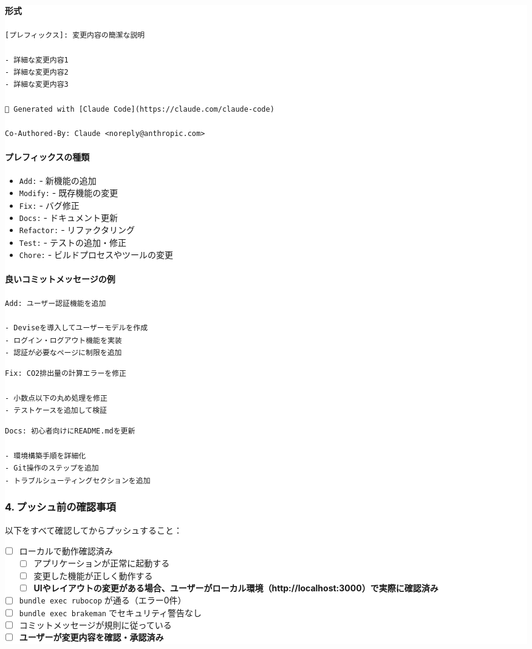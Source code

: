 #### 形式
```
[プレフィックス]: 変更内容の簡潔な説明

- 詳細な変更内容1
- 詳細な変更内容2
- 詳細な変更内容3

🤖 Generated with [Claude Code](https://claude.com/claude-code)

Co-Authored-By: Claude <noreply@anthropic.com>
```

#### プレフィックスの種類
- `Add:` - 新機能の追加
- `Modify:` - 既存機能の変更
- `Fix:` - バグ修正
- `Docs:` - ドキュメント更新
- `Refactor:` - リファクタリング
- `Test:` - テストの追加・修正
- `Chore:` - ビルドプロセスやツールの変更

#### 良いコミットメッセージの例
```
Add: ユーザー認証機能を追加

- Deviseを導入してユーザーモデルを作成
- ログイン・ログアウト機能を実装
- 認証が必要なページに制限を追加
```

```
Fix: CO2排出量の計算エラーを修正

- 小数点以下の丸め処理を修正
- テストケースを追加して検証
```

```
Docs: 初心者向けにREADME.mdを更新

- 環境構築手順を詳細化
- Git操作のステップを追加
- トラブルシューティングセクションを追加
```

### 4. プッシュ前の確認事項

以下をすべて確認してからプッシュすること：

- [ ] ローカルで動作確認済み
  - [ ] アプリケーションが正常に起動する
  - [ ] 変更した機能が正しく動作する
  - [ ] **UIやレイアウトの変更がある場合、ユーザーがローカル環境（http://localhost:3000）で実際に確認済み**
- [ ] `bundle exec rubocop` が通る（エラー0件）
- [ ] `bundle exec brakeman` でセキュリティ警告なし
- [ ] コミットメッセージが規則に従っている
- [ ] **ユーザーが変更内容を確認・承認済み**
